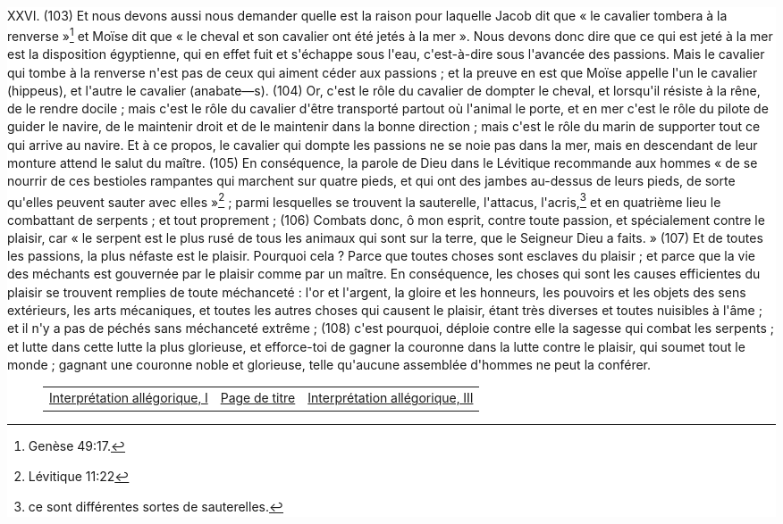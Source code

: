 XXVI. <span id="v103">(103)</span> Et nous devons aussi nous demander quelle est la raison pour laquelle Jacob dit que « le cavalier tombera à la renverse »[^31] et Moïse dit que « le cheval et son cavalier ont été jetés à la mer ». Nous devons donc dire que ce qui est jeté à la mer est la disposition égyptienne, qui en effet fuit et s'échappe sous l'eau, c'est-à-dire sous l'avancée des passions. Mais le cavalier qui tombe à la renverse n'est pas de ceux qui aiment céder aux passions ; et la preuve en est que Moïse appelle l'un le cavalier (hippeus), et l'autre le cavalier (anabate—s). <span id="v104">(104)</span> Or, c'est le rôle du cavalier de dompter le cheval, et lorsqu'il résiste à la rêne, de le rendre docile ; mais c'est le rôle du cavalier d'être transporté partout où l'animal le porte, et en mer c'est le rôle du pilote de guider le navire, de le maintenir droit et de le maintenir dans la bonne direction ; mais c'est le rôle du marin de supporter tout ce qui arrive au navire. Et à ce propos, le cavalier qui dompte les passions ne se noie pas dans la mer, mais en descendant de leur monture attend le salut du maître. <span id="v105">(105)</span> En conséquence, la parole de Dieu dans le Lévitique recommande aux hommes « de se nourrir de ces bestioles rampantes qui marchent sur quatre pieds, et qui ont des jambes au-dessus de leurs pieds, de sorte qu'elles peuvent sauter avec elles »[^32] ; parmi lesquelles se trouvent la sauterelle, l'attacus, l'acris,[^33] et en quatrième lieu le combattant de serpents ; et tout proprement ; <span id="v106">(106)</span> Combats donc, ô mon esprit, contre toute passion, et spécialement contre le plaisir, car « le serpent est le plus rusé de tous les animaux qui sont sur la terre, que le Seigneur Dieu a faits. » <span id="v107">(107)</span> Et de toutes les passions, la plus néfaste est le plaisir. Pourquoi cela ? Parce que toutes choses sont esclaves du plaisir ; et parce que la vie des méchants est gouvernée par le plaisir comme par un maître. En conséquence, les choses qui sont les causes efficientes du plaisir se trouvent remplies de toute méchanceté : l'or et l'argent, la gloire et les honneurs, les pouvoirs et les objets des sens extérieurs, les arts mécaniques, et toutes les autres choses qui causent le plaisir, étant très diverses et toutes nuisibles à l'âme ; et il n'y a pas de péchés sans méchanceté extrême ; <span id="v108">(108)</span> c'est pourquoi, déploie contre elle la sagesse qui combat les serpents ; et lutte dans cette lutte la plus glorieuse, et efforce-toi de gagner la couronne dans la lutte contre le plaisir, qui soumet tout le monde ; gagnant une couronne noble et glorieuse, telle qu'aucune assemblée d'hommes ne peut la conférer.

<figure class="table chapter-navigator">
  <table>
    <tbody>
      <tr>
        <td>
        <a href="/fr/book/Judaism/The_Works_Philo_of_Alexandria/Allegorical_Interpretation_I">
          <span class="mdi mdi-arrow-left-drop-circle"></span><span class="pl-2">Interprétation allégorique, I</span>
        </a>
        </td>
        <td>
        <a href="/fr/book/Judaism/The_Works_Philo_of_Alexandria">
          <span class="mdi mdi-book-open-variant"></span><span class="pl-2">Page de titre</span>
        </a>
        </td>
        <td>
        <a href="/fr/book/Judaism/The_Works_Philo_of_Alexandria/Allegorical_Interpretation_III">
          <span class="pr-2">Interprétation allégorique, III</span><span class="mdi mdi-arrow-right-drop-circle"></span>
        </a>
        </td>
      </tr>
    </tbody>
  </table>
</figure>


[^1]: Un mot ou deux sont perdus ici. Pfeiffer pense que plusieurs phrases manquent ; et il y a un grand manque de lien entre ce qui suit et ce qui précède. 
[^2]: Deutéronome 23:13. 
[^3]: Exode 12:23. 
[^4]: Nombres 31:26. 
[^5]: Genèse 30:1. 
[^6]: Genèse 29:31. 
[^7]: Deutéronome 21:15. 
[^8]: Deutéronome 33:9. 
[^9]: Deutéronome 10:9. 
[^10]: Lévitique 16:7. 
[^11]: Genèse 2:25 ; 3:1. 
[^12]: Exode 33:7. 
[^13]: Lévitique 16:1. 
[^14]: Lévitique 10:1. 
[^15]: Genèse 13:1. 
[^16]: Genèse 26:2. 
[^17]: Genèse 25:25. 
[^18]: Genèse 9:21. 
[^19]: Genèse 25:25. 
[^20]: Nombres 12:14. 
[^21]: Genèse 3:1. 
[^22]: Nombres 21:5. 
[^23]: Nombres 21:6. 
[^24]: Genèse 21:6. 
[^25]: Deutéronome 8:14. 
[^26]: Exode 4:3. 
[^27]: Genèse 32:10. 
[^28]: Genèse 49:16. 
[^29]: Genèse 49:17. 
[^30]: Exode 15:1. 
[^31]: Genèse 49:17. 
[^32]: Lévitique 11:22 
[^33]: ce sont différentes sortes de sauterelles.